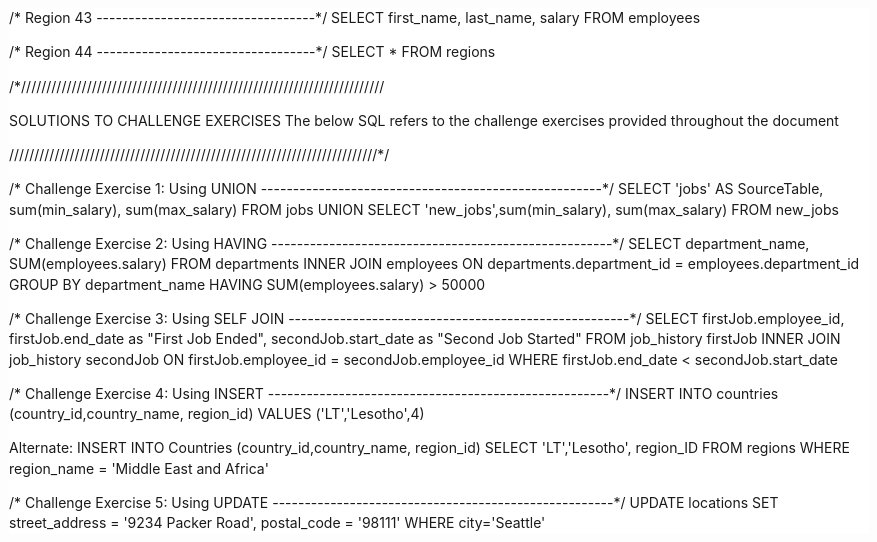 
/* Region 43
----------------------------------*/
SELECT first_name, last_name, salary
FROM employees


/* Region 44
----------------------------------*/
SELECT *
FROM regions


/*////////////////////////////////////////////////////////////////////////

SOLUTIONS TO CHALLENGE EXERCISES
The below SQL refers to the challenge exercises provided throughout the document

/////////////////////////////////////////////////////////////////////////*/

/* Challenge Exercise 1: Using UNION
-----------------------------------------------------*/
SELECT 'jobs' AS SourceTable, sum(min_salary), sum(max_salary)
FROM jobs
UNION
SELECT 'new_jobs',sum(min_salary), sum(max_salary)
FROM new_jobs


/* Challenge Exercise 2: Using HAVING
-----------------------------------------------------*/
SELECT department_name, SUM(employees.salary)
FROM departments INNER JOIN employees ON departments.department_id = employees.department_id 
GROUP BY department_name
HAVING SUM(employees.salary) > 50000


/* Challenge Exercise 3: Using SELF JOIN
-----------------------------------------------------*/
SELECT firstJob.employee_id, firstJob.end_date as "First Job Ended", secondJob.start_date as "Second Job Started"
FROM job_history firstJob INNER JOIN job_history secondJob ON firstJob.employee_id = secondJob.employee_id 
WHERE firstJob.end_date < secondJob.start_date


/* Challenge Exercise 4: Using INSERT
-----------------------------------------------------*/
INSERT INTO countries (country_id,country_name, region_id)
VALUES ('LT','Lesotho',4)

Alternate:
INSERT INTO Countries (country_id,country_name, region_id)
SELECT 'LT','Lesotho', region_ID 
FROM regions 
WHERE region_name = 'Middle East and Africa'


/* Challenge Exercise 5: Using UPDATE
-----------------------------------------------------*/
UPDATE locations
SET street_address = '9234 Packer Road', postal_code = '98111'
WHERE city='Seattle'
